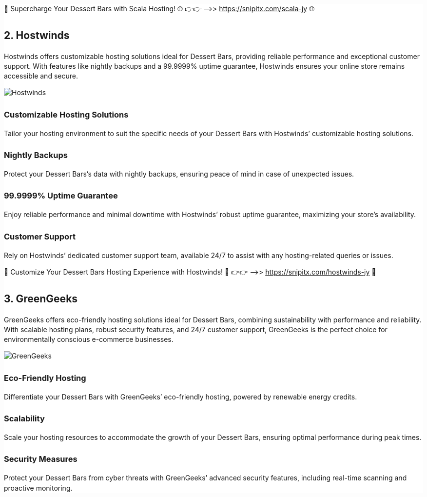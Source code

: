 🚀 Supercharge Your Dessert Bars with Scala Hosting! 🌐
👉👉 -->> https://snipitx.com/scala-jy 🌐

## 2. Hostwinds

Hostwinds offers customizable hosting solutions ideal for Dessert Bars, providing reliable performance and exceptional customer support. With features like nightly backups and a 99.9999% uptime guarantee, Hostwinds ensures your online store remains accessible and secure.

![Hostwinds](https://i.imgur.com/53aSNXx.jpeg "Hostwinds Hosting")

### Customizable Hosting Solutions
Tailor your hosting environment to suit the specific needs of your Dessert Bars with Hostwinds’ customizable hosting solutions.

### Nightly Backups
Protect your Dessert Bars’s data with nightly backups, ensuring peace of mind in case of unexpected issues.

### 99.9999% Uptime Guarantee
Enjoy reliable performance and minimal downtime with Hostwinds’ robust uptime guarantee, maximizing your store’s availability.

### Customer Support
Rely on Hostwinds’ dedicated customer support team, available 24/7 to assist with any hosting-related queries or issues.

🌟 Customize Your Dessert Bars Hosting Experience with Hostwinds! 🚀
👉👉 -->> https://snipitx.com/hostwinds-jy 🚀


## 3. GreenGeeks

GreenGeeks offers eco-friendly hosting solutions ideal for Dessert Bars, combining sustainability with performance and reliability. With scalable hosting plans, robust security features, and 24/7 customer support, GreenGeeks is the perfect choice for environmentally conscious e-commerce businesses.

![GreenGeeks](https://i.imgur.com/eEwuntu.jpg "GreenGeeks Hosting")

### Eco-Friendly Hosting
Differentiate your Dessert Bars with GreenGeeks’ eco-friendly hosting, powered by renewable energy credits.

### Scalability
Scale your hosting resources to accommodate the growth of your Dessert Bars, ensuring optimal performance during peak times.

### Security Measures
Protect your Dessert Bars from cyber threats with GreenGeeks’ advanced security features, including real-time scanning and proactive monitoring.
